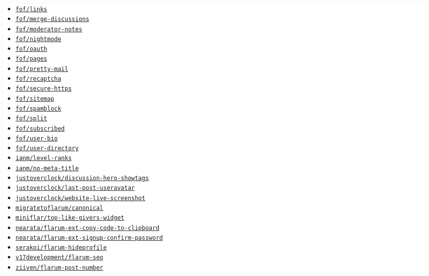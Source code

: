 * [`fof/links`](https://github.com/FriendsOfFlarum/links)
* [`fof/merge-discussions`](https://github.com/FriendsOfFlarum/merge-discussions)
* [`fof/moderator-notes`](https://github.com/FriendsOfFlarum/moderator-notes)
* [`fof/nightmode`](https://github.com/FriendsOfFlarum/nightmode)
* [`fof/oauth`](https://github.com/FriendsOfFlarum/oauth)
* [`fof/pages`](https://github.com/FriendsOfFlarum/pages)
* [`fof/pretty-mail`](https://github.com/FriendsOfFlarum/pretty-mail)
* [`fof/recaptcha`](https://github.com/FriendsOfFlarum/recaptcha)
* [`fof/secure-https`](https://github.com/FriendsOfFlarum/secure-https)
* [`fof/sitemap`](https://github.com/FriendsOfFlarum/sitemap)
* [`fof/spamblock`](https://github.com/FriendsOfFlarum/spamblock)
* [`fof/split`](https://github.com/FriendsOfFlarum/split)
* [`fof/subscribed`](https://github.com/FriendsOfFlarum/subscribed)
* [`fof/user-bio`](https://github.com/FriendsOfFlarum/user-bio)
* [`fof/user-directory`](https://github.com/FriendsOfFlarum/user-directory)
* [`ianm/level-ranks`](https://github.com/imorland/level-ranks)
* [`ianm/no-meta-title`](https://github.com/imorland/no-meta-title)
* [`justoverclock/discussion-hero-showtags`](https://github.com/justoverclockl/discussion-hero-showtags)
* [`justoverclock/last-post-useravatar`](https://github.com/justoverclockl/last-post-useravatar)
* [`justoverclock/website-live-screenshot`](https://extiverse.com/extension/justoverclock/website-live-screenshot)
* [`migratetoflarum/canonical`](https://github.com/migratetoflarum/canonical)
* [`miniflar/top-like-givers-widget`](https://github.com/miniflar/top-like-givers-widget)
* [`nearata/flarum-ext-copy-code-to-clipboard`](https://github.com/Nearata/flarum-ext-copy-code-to-clipboard)
* [`nearata/flarum-ext-signup-confirm-password`](https://github.com/Nearata/flarum-ext-signup-confirm-password)
* [`serakoi/flarum-hideprofile`](https://github.com/Serakoi/flarum-hideprofile)
* [`v17development/flarum-seo`](https://github.com/v17development/flarum-seo)
* [`ziiven/flarum-post-number`](https://github.com/Ziiven/flarum-post-number)


